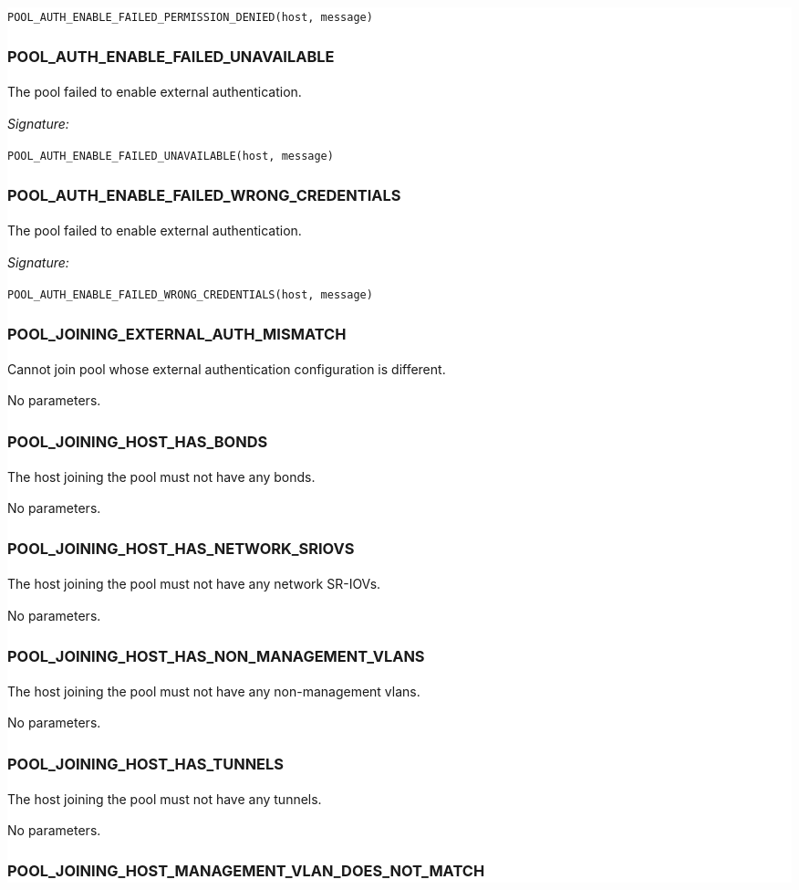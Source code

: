 ```
POOL_AUTH_ENABLE_FAILED_PERMISSION_DENIED(host, message)
```

### POOL&#95;AUTH&#95;ENABLE&#95;FAILED&#95;UNAVAILABLE

The pool failed to enable external authentication.

_Signature:_

```
POOL_AUTH_ENABLE_FAILED_UNAVAILABLE(host, message)
```

### POOL&#95;AUTH&#95;ENABLE&#95;FAILED&#95;WRONG&#95;CREDENTIALS

The pool failed to enable external authentication.

_Signature:_

```
POOL_AUTH_ENABLE_FAILED_WRONG_CREDENTIALS(host, message)
```

### POOL&#95;JOINING&#95;EXTERNAL&#95;AUTH&#95;MISMATCH

Cannot join pool whose external authentication configuration is different.

No parameters.

### POOL&#95;JOINING&#95;HOST&#95;HAS&#95;BONDS

The host joining the pool must not have any bonds.

No parameters.

### POOL&#95;JOINING&#95;HOST&#95;HAS&#95;NETWORK&#95;SRIOVS

The host joining the pool must not have any network SR&#45;IOVs.

No parameters.

### POOL&#95;JOINING&#95;HOST&#95;HAS&#95;NON&#95;MANAGEMENT&#95;VLANS

The host joining the pool must not have any non&#45;management vlans.

No parameters.

### POOL&#95;JOINING&#95;HOST&#95;HAS&#95;TUNNELS

The host joining the pool must not have any tunnels.

No parameters.

### POOL&#95;JOINING&#95;HOST&#95;MANAGEMENT&#95;VLAN&#95;DOES&#95;NOT&#95;MATCH
